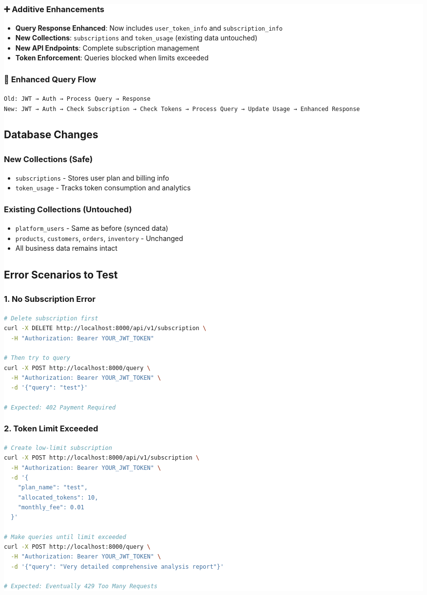 ### ➕ **Additive Enhancements**
- **Query Response Enhanced**: Now includes `user_token_info` and `subscription_info`
- **New Collections**: `subscriptions` and `token_usage` (existing data untouched)
- **New API Endpoints**: Complete subscription management
- **Token Enforcement**: Queries blocked when limits exceeded

### 🔄 **Enhanced Query Flow**
```
Old: JWT → Auth → Process Query → Response
New: JWT → Auth → Check Subscription → Check Tokens → Process Query → Update Usage → Enhanced Response
```

## Database Changes

### New Collections (Safe)
- `subscriptions` - Stores user plan and billing info
- `token_usage` - Tracks token consumption and analytics

### Existing Collections (Untouched)
- `platform_users` - Same as before (synced data)
- `products`, `customers`, `orders`, `inventory` - Unchanged
- All business data remains intact

## Error Scenarios to Test

### 1. No Subscription Error
```bash
# Delete subscription first
curl -X DELETE http://localhost:8000/api/v1/subscription \
  -H "Authorization: Bearer YOUR_JWT_TOKEN"

# Then try to query
curl -X POST http://localhost:8000/query \
  -H "Authorization: Bearer YOUR_JWT_TOKEN" \
  -d '{"query": "test"}'

# Expected: 402 Payment Required
```

### 2. Token Limit Exceeded
```bash
# Create low-limit subscription
curl -X POST http://localhost:8000/api/v1/subscription \
  -H "Authorization: Bearer YOUR_JWT_TOKEN" \
  -d '{
    "plan_name": "test",
    "allocated_tokens": 10,
    "monthly_fee": 0.01
  }'

# Make queries until limit exceeded
curl -X POST http://localhost:8000/query \
  -H "Authorization: Bearer YOUR_JWT_TOKEN" \
  -d '{"query": "Very detailed comprehensive analysis report"}'

# Expected: Eventually 429 Too Many Requests
```

